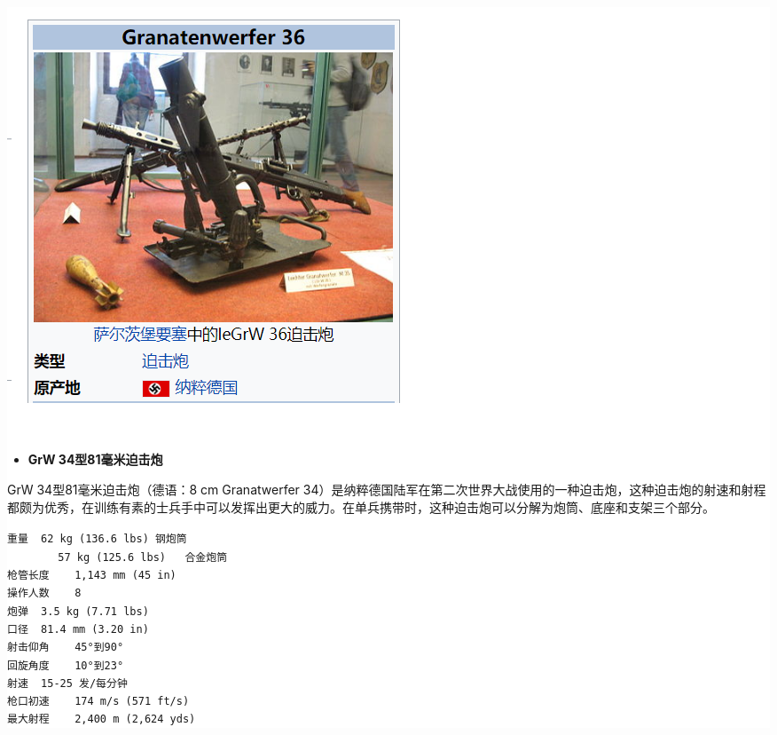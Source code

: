![](/images/Weapons/LeGrW-36.png)

<br>

- **GrW 34型81毫米迫击炮**

GrW 34型81毫米迫击炮（德语：8 cm Granatwerfer 34）是纳粹德国陆军在第二次世界大战使用的一种迫击炮，这种迫击炮的射速和射程都颇为优秀，在训练有素的士兵手中可以发挥出更大的威力。在单兵携带时，这种迫击炮可以分解为炮筒、底座和支架三个部分。

```
重量	62 kg (136.6 lbs) 钢炮筒
		57 kg (125.6 lbs)	合金炮筒
枪管长度	1,143 mm (45 in)
操作人数	8
炮弹	3.5 kg (7.71 lbs)
口径	81.4 mm (3.20 in)
射击仰角	45°到90°
回旋角度	10°到23°
射速	15-25 发/每分钟
枪口初速	174 m/s (571 ft/s)
最大射程	2,400 m (2,624 yds)
```
